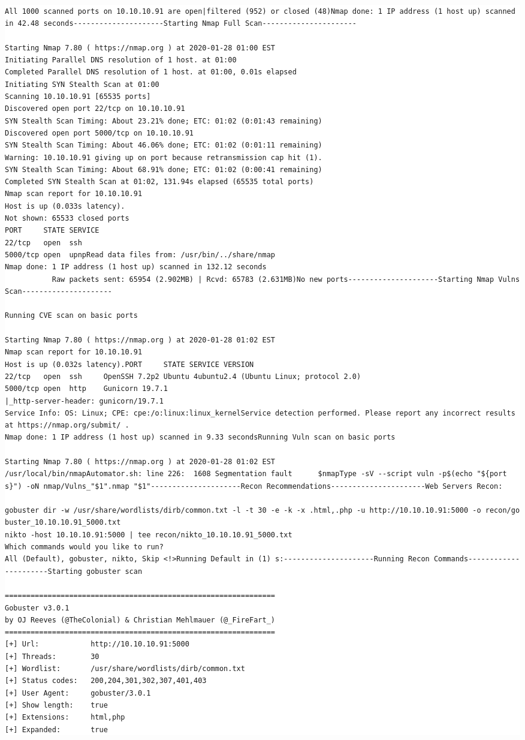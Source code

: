 ```text
All 1000 scanned ports on 10.10.10.91 are open|filtered (952) or closed (48)Nmap done: 1 IP address (1 host up) scanned in 42.48 seconds---------------------Starting Nmap Full Scan----------------------
                                                                                                                                                                               
Starting Nmap 7.80 ( https://nmap.org ) at 2020-01-28 01:00 EST
Initiating Parallel DNS resolution of 1 host. at 01:00
Completed Parallel DNS resolution of 1 host. at 01:00, 0.01s elapsed
Initiating SYN Stealth Scan at 01:00
Scanning 10.10.10.91 [65535 ports]
Discovered open port 22/tcp on 10.10.10.91
SYN Stealth Scan Timing: About 23.21% done; ETC: 01:02 (0:01:43 remaining)
Discovered open port 5000/tcp on 10.10.10.91
SYN Stealth Scan Timing: About 46.06% done; ETC: 01:02 (0:01:11 remaining)
Warning: 10.10.10.91 giving up on port because retransmission cap hit (1).
SYN Stealth Scan Timing: About 68.91% done; ETC: 01:02 (0:00:41 remaining)
Completed SYN Stealth Scan at 01:02, 131.94s elapsed (65535 total ports)
Nmap scan report for 10.10.10.91
Host is up (0.033s latency).
Not shown: 65533 closed ports
PORT     STATE SERVICE
22/tcp   open  ssh
5000/tcp open  upnpRead data files from: /usr/bin/../share/nmap
Nmap done: 1 IP address (1 host up) scanned in 132.12 seconds
           Raw packets sent: 65954 (2.902MB) | Rcvd: 65783 (2.631MB)No new ports---------------------Starting Nmap Vulns Scan---------------------
                                                                                                                                                                               
Running CVE scan on basic ports
                                                                                                                                                                               
Starting Nmap 7.80 ( https://nmap.org ) at 2020-01-28 01:02 EST
Nmap scan report for 10.10.10.91
Host is up (0.032s latency).PORT     STATE SERVICE VERSION
22/tcp   open  ssh     OpenSSH 7.2p2 Ubuntu 4ubuntu2.4 (Ubuntu Linux; protocol 2.0)
5000/tcp open  http    Gunicorn 19.7.1
|_http-server-header: gunicorn/19.7.1
Service Info: OS: Linux; CPE: cpe:/o:linux:linux_kernelService detection performed. Please report any incorrect results at https://nmap.org/submit/ .
Nmap done: 1 IP address (1 host up) scanned in 9.33 secondsRunning Vuln scan on basic ports
                                                                                                                                                                               
Starting Nmap 7.80 ( https://nmap.org ) at 2020-01-28 01:02 EST
/usr/local/bin/nmapAutomator.sh: line 226:  1608 Segmentation fault      $nmapType -sV --script vuln -p$(echo "${ports}") -oN nmap/Vulns_"$1".nmap "$1"---------------------Recon Recommendations----------------------Web Servers Recon:
                                                                                                                                                                               
gobuster dir -w /usr/share/wordlists/dirb/common.txt -l -t 30 -e -k -x .html,.php -u http://10.10.10.91:5000 -o recon/gobuster_10.10.10.91_5000.txt
nikto -host 10.10.10.91:5000 | tee recon/nikto_10.10.10.91_5000.txt
Which commands would you like to run?                                                                                                                                          
All (Default), gobuster, nikto, Skip <!>Running Default in (1) s:---------------------Running Recon Commands----------------------Starting gobuster scan
                                                                                                                                                                               
===============================================================
Gobuster v3.0.1
by OJ Reeves (@TheColonial) & Christian Mehlmauer (@_FireFart_)
===============================================================
[+] Url:            http://10.10.10.91:5000
[+] Threads:        30
[+] Wordlist:       /usr/share/wordlists/dirb/common.txt
[+] Status codes:   200,204,301,302,307,401,403
[+] User Agent:     gobuster/3.0.1
[+] Show length:    true
[+] Extensions:     html,php
[+] Expanded:       true
```